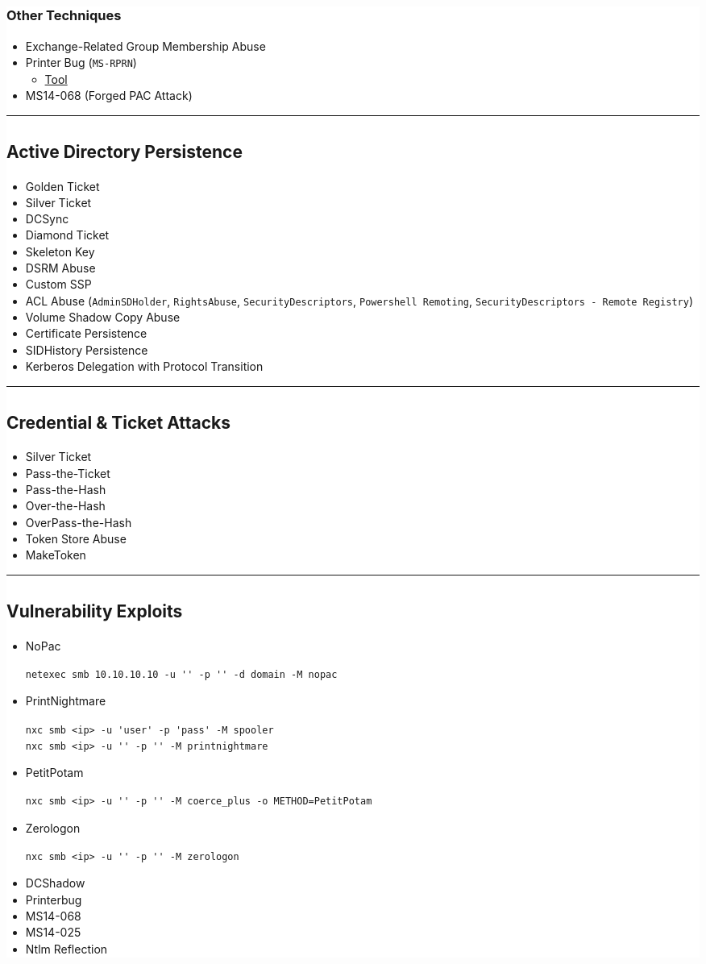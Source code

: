 ### Other Techniques

- Exchange-Related Group Membership Abuse
- Printer Bug (`MS-RPRN`)
	- [Tool](https://github.com/NotMedic/NetNTLMtoSilverTicket)
- MS14-068 (Forged PAC Attack)



---

## Active Directory Persistence

- Golden Ticket
- Silver Ticket
- DCSync
- Diamond Ticket
- Skeleton Key
- DSRM Abuse
- Custom SSP
- ACL Abuse (`AdminSDHolder`, `RightsAbuse`, `SecurityDescriptors`, `Powershell Remoting`, `SecurityDescriptors - Remote Registry`)
- Volume Shadow Copy Abuse
- Certificate Persistence
- SIDHistory Persistence
- Kerberos Delegation with Protocol Transition

---

## Credential & Ticket Attacks
- Silver Ticket
- Pass-the-Ticket
- Pass-the-Hash
- Over-the-Hash
- OverPass-the-Hash
- Token Store Abuse
- MakeToken

---

## Vulnerability Exploits
- NoPac
	```
	netexec smb 10.10.10.10 -u '' -p '' -d domain -M nopac
	```
- PrintNightmare
	```
	nxc smb <ip> -u 'user' -p 'pass' -M spooler
	nxc smb <ip> -u '' -p '' -M printnightmare
	```
- PetitPotam
	```
	nxc smb <ip> -u '' -p '' -M coerce_plus -o METHOD=PetitPotam
	```
- Zerologon
	```
	nxc smb <ip> -u '' -p '' -M zerologon
	```
- DCShadow
- Printerbug
- MS14-068
- MS14-025
- Ntlm Reflection